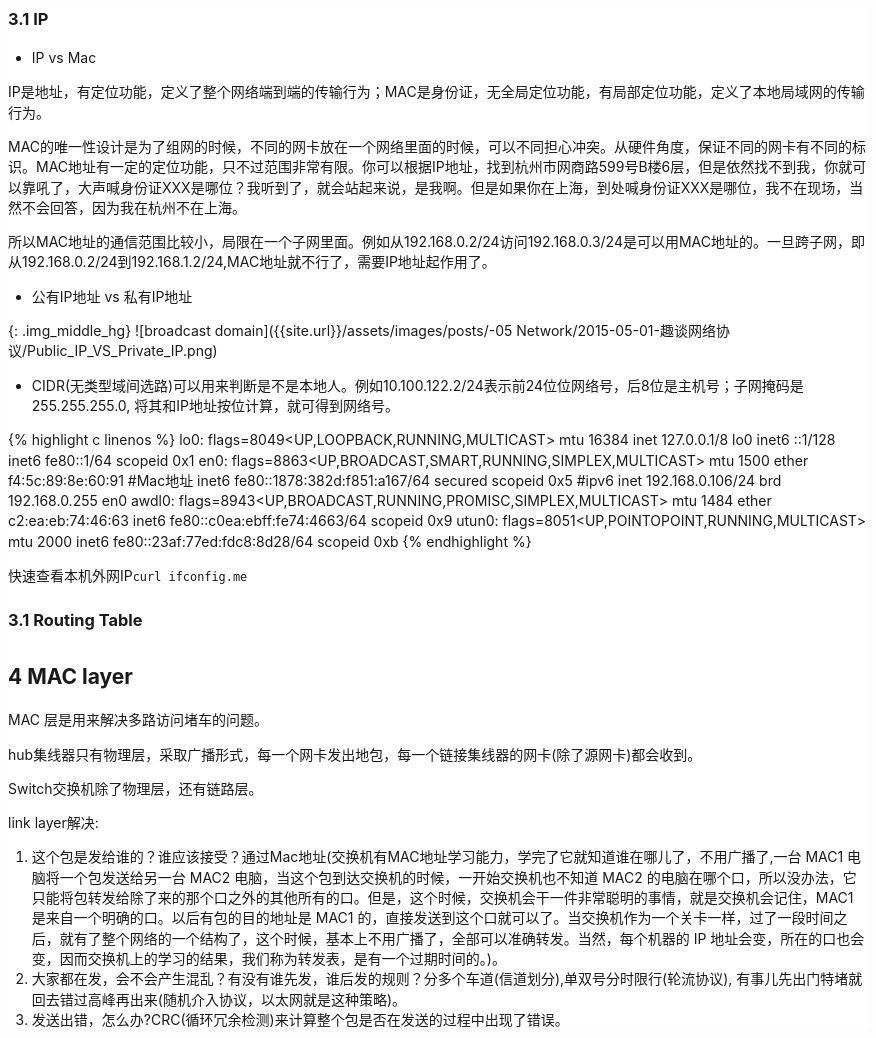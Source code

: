 ### 3.1 IP

- IP vs Mac

IP是地址，有定位功能，定义了整个网络端到端的传输行为；MAC是身份证，无全局定位功能，有局部定位功能，定义了本地局域网的传输行为。

MAC的唯一性设计是为了组网的时候，不同的网卡放在一个网络里面的时候，可以不同担心冲突。从硬件角度，保证不同的网卡有不同的标识。MAC地址有一定的定位功能，只不过范围非常有限。你可以根据IP地址，找到杭州市网商路599号B楼6层，但是依然找不到我，你就可以靠吼了，大声喊身份证XXX是哪位？我听到了，就会站起来说，是我啊。但是如果你在上海，到处喊身份证XXX是哪位，我不在现场，当然不会回答，因为我在杭州不在上海。

所以MAC地址的通信范围比较小，局限在一个子网里面。例如从192.168.0.2/24访问192.168.0.3/24是可以用MAC地址的。一旦跨子网，即从192.168.0.2/24到192.168.1.2/24,MAC地址就不行了，需要IP地址起作用了。

- 公有IP地址 vs 私有IP地址

{: .img_middle_hg}
![broadcast domain]({{site.url}}/assets/images/posts/-05 Network/2015-05-01-趣谈网络协议/Public_IP_VS_Private_IP.png)



- CIDR(无类型域间选路)可以用来判断是不是本地人。例如10.100.122.2/24表示前24位位网络号，后8位是主机号；子网掩码是255.255.255.0, 将其和IP地址按位计算，就可得到网络号。


{% highlight c linenos %}
lo0: flags=8049<UP,LOOPBACK,RUNNING,MULTICAST> mtu 16384
	inet 127.0.0.1/8 lo0
	inet6 ::1/128
	inet6 fe80::1/64 scopeid 0x1
en0: flags=8863<UP,BROADCAST,SMART,RUNNING,SIMPLEX,MULTICAST> mtu 1500
	ether f4:5c:89:8e:60:91 #Mac地址
	inet6 fe80::1878:382d:f851:a167/64 secured scopeid 0x5 #ipv6
	inet 192.168.0.106/24 brd 192.168.0.255 en0
awdl0: flags=8943<UP,BROADCAST,RUNNING,PROMISC,SIMPLEX,MULTICAST> mtu 1484
	ether c2:ea:eb:74:46:63
	inet6 fe80::c0ea:ebff:fe74:4663/64 scopeid 0x9
utun0: flags=8051<UP,POINTOPOINT,RUNNING,MULTICAST> mtu 2000
	inet6 fe80::23af:77ed:fdc8:8d28/64 scopeid 0xb
{% endhighlight %}

快速查看本机外网IP`curl ifconfig.me`

### 3.1 Routing Table

## 4 MAC layer
MAC 层是用来解决多路访问堵车的问题。

hub集线器只有物理层，采取广播形式，每一个网卡发出地包，每一个链接集线器的网卡(除了源网卡)都会收到。

Switch交换机除了物理层，还有链路层。

link layer解决:

1. 这个包是发给谁的？谁应该接受？通过Mac地址(交换机有MAC地址学习能力，学完了它就知道谁在哪儿了，不用广播了,一台 MAC1 电脑将一个包发送给另一台 MAC2 电脑，当这个包到达交换机的时候，一开始交换机也不知道 MAC2 的电脑在哪个口，所以没办法，它只能将包转发给除了来的那个口之外的其他所有的口。但是，这个时候，交换机会干一件非常聪明的事情，就是交换机会记住，MAC1 是来自一个明确的口。以后有包的目的地址是 MAC1 的，直接发送到这个口就可以了。当交换机作为一个关卡一样，过了一段时间之后，就有了整个网络的一个结构了，这个时候，基本上不用广播了，全部可以准确转发。当然，每个机器的 IP 地址会变，所在的口也会变，因而交换机上的学习的结果，我们称为转发表，是有一个过期时间的。)。
2. 大家都在发，会不会产生混乱？有没有谁先发，谁后发的规则？分多个车道(信道划分),单双号分时限行(轮流协议), 有事儿先出门特堵就回去错过高峰再出来(随机介入协议，以太网就是这种策略)。
3. 发送出错，怎么办?CRC(循环冗余检测)来计算整个包是否在发送的过程中出现了错误。
